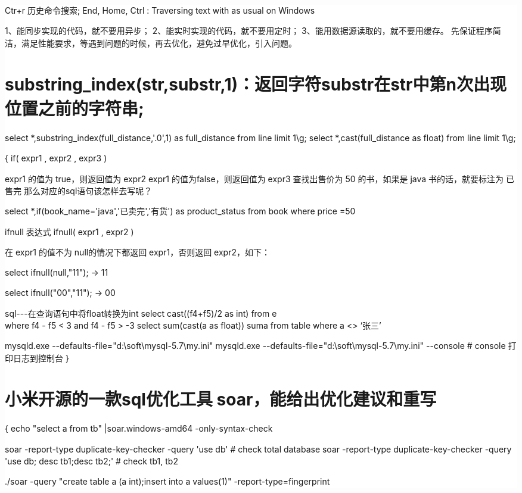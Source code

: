 Ctr+r 历史命令搜索;
End, Home, Ctrl : Traversing text with as usual on Windows


1、能同步实现的代码，就不要用异步；
2、能实时实现的代码，就不要用定时；
3、能用数据源读取的，就不要用缓存。
先保证程序简洁，满足性能要求，等遇到问题的时候，再去优化，避免过早优化，引入问题。

# substring_index(str,substr,1)：返回字符substr在str中第n次出现位置之前的字符串;
select *,substring_index(full_distance,'.0',1) as full_distance  from line limit 1\g;
select *,cast(full_distance as float) from line limit 1\g;

{
if( expr1 , expr2 , expr3 )

expr1 的值为 true，则返回值为 expr2 
expr1 的值为false，则返回值为 expr3
查找出售价为 50 的书，如果是 java 书的话，就要标注为 已售完 
那么对应的sql语句该怎样去写呢？

select *,if(book_name='java','已卖完','有货') as product_status from book where price =50


ifnull 表达式
ifnull( expr1 , expr2 )

在 expr1 的值不为 null的情况下都返回 expr1，否则返回 expr2，如下：

select ifnull(null,"11");
-> 11

select ifnull("00","11");
-> 00


sql---在查询语句中将float转换为int
select cast((f4+f5)/2 as int)  from e			
where f4 - f5 < 3 and f4 - f5 > -3
select sum(cast(a as float)) suma from table where a <> ‘张三’

mysqld.exe --defaults-file="d:\soft\mysql-5.7\my.ini"
mysqld.exe --defaults-file="d:\soft\mysql-5.7\my.ini" --console     # console 打印日志到控制台
}

# 小米开源的一款sql优化工具 soar，能给出优化建议和重写
{
echo "select a from tb" |soar.windows-amd64 -only-syntax-check

soar -report-type duplicate-key-checker -query 'use db' # check total database
soar -report-type duplicate-key-checker -query 'use db; desc tb1;desc tb2;' # check tb1, tb2


./soar -query "create table a (a int);insert into a values(1)" -report-type=fingerprint
